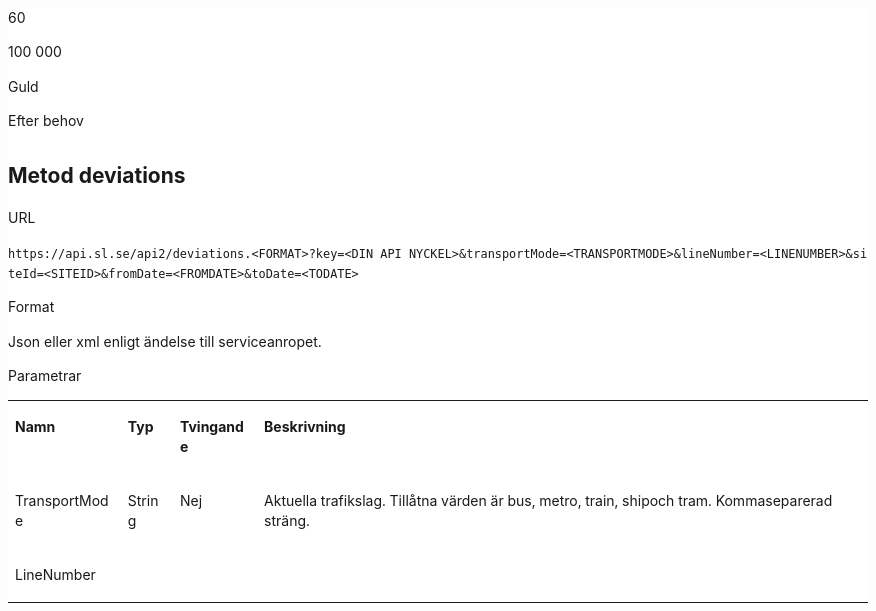 <p>60</p>
</td>
<td>
<p>100 000</p>
</td>
</tr>
<tr>
<td>
<p>Guld</p>
</td>
<td>
<p>Efter behov</p>
</td>
<td>
<p></p>
</td>
</tr>
</tbody>
</table>

<h2>Metod deviations</h2>
<p>URL</p>

`https://api.sl.se/api2/deviations.<FORMAT>?key=<DIN API NYCKEL>&transportMode=<TRANSPORTMODE>&lineNumber=<LINENUMBER>&siteId=<SITEID>&fromDate=<FROMDATE>&toDate=<TODATE>`

<p>Format</p>
<p>Json eller xml enligt ändelse till serviceanropet.</p>
<p>Parametrar</p>
<table>
	<tbody>
		<tr>
			<td>
			<p><strong>Namn</strong></p>
			</td>
			<td>
			<p><strong>Typ</strong></p>
			</td>
			<td>
			<p><strong>Tvingande</strong></p>
			</td>
			<td>
			<p><strong>Beskrivning</strong></p>
			</td>
		</tr>
		<tr>
			<td>
			<p>TransportMode</p>
			</td>
			<td>
			<p>String</p>
			</td>
			<td>
			<p>Nej</p>
			</td>
			<td>
			<p>Aktuella trafikslag. Tillåtna värden är bus, metro, train, shipoch tram. Kommaseparerad sträng.</p>
			</td>
		</tr>
		<tr>
			<td>
			<p>LineNumber</p>
			</td>
			<td>